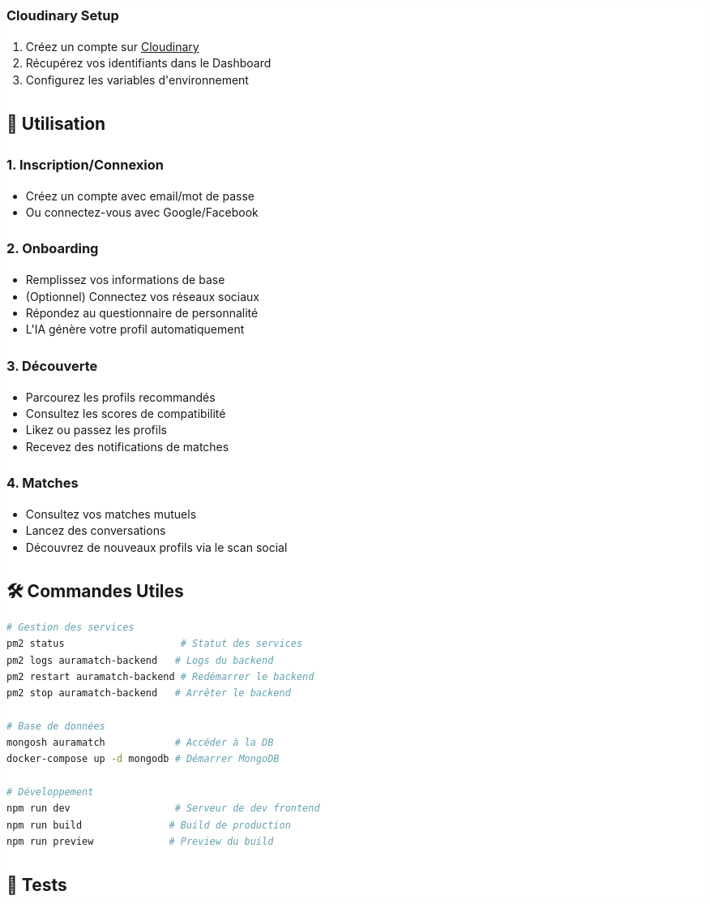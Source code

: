 ### Cloudinary Setup
1. Créez un compte sur [Cloudinary](https://cloudinary.com)
2. Récupérez vos identifiants dans le Dashboard
3. Configurez les variables d'environnement

## 📱 Utilisation

### 1. Inscription/Connexion
- Créez un compte avec email/mot de passe
- Ou connectez-vous avec Google/Facebook

### 2. Onboarding
- Remplissez vos informations de base
- (Optionnel) Connectez vos réseaux sociaux
- Répondez au questionnaire de personnalité
- L'IA génère votre profil automatiquement

### 3. Découverte
- Parcourez les profils recommandés
- Consultez les scores de compatibilité
- Likez ou passez les profils
- Recevez des notifications de matches

### 4. Matches
- Consultez vos matches mutuels
- Lancez des conversations
- Découvrez de nouveaux profils via le scan social

## 🛠️ Commandes Utiles

```bash
# Gestion des services
pm2 status                    # Statut des services
pm2 logs auramatch-backend   # Logs du backend
pm2 restart auramatch-backend # Redémarrer le backend
pm2 stop auramatch-backend   # Arrêter le backend

# Base de données
mongosh auramatch            # Accéder à la DB
docker-compose up -d mongodb # Démarrer MongoDB

# Développement
npm run dev                  # Serveur de dev frontend
npm run build               # Build de production
npm run preview             # Preview du build
```

## 🧪 Tests
